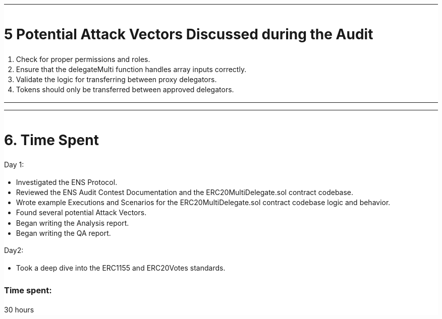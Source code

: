 
---

# 5 Potential Attack Vectors Discussed during the Audit

1. Check for proper permissions and roles.
2. Ensure that the delegateMulti function handles array inputs correctly.
3. Validate the logic for transferring between proxy delegators.
4. Tokens should only be transferred between approved delegators.

---

---

# 6. Time Spent

Day 1:

- Investigated the ENS Protocol.
- Reviewed the ENS Audit Contest Documentation and the ERC20MultiDelegate.sol contract codebase.
- Wrote example Executions and Scenarios for the ERC20MultiDelegate.sol contract codebase logic and behavior.
- Found several potential Attack Vectors.
- Began writing the Analysis report.
- Began writing the QA report.

Day2:

- Took a deep dive into the ERC1155 and ERC20Votes standards.

### Time spent:
30 hours